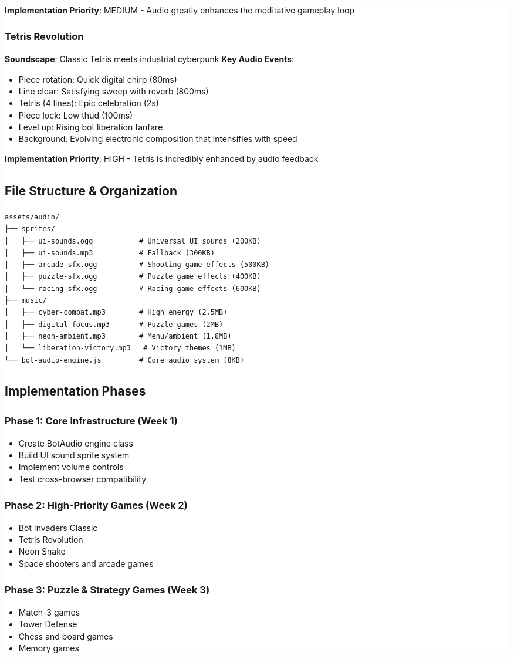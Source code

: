 **Implementation Priority**: MEDIUM - Audio greatly enhances the meditative gameplay loop

### Tetris Revolution

**Soundscape**: Classic Tetris meets industrial cyberpunk
**Key Audio Events**:
- Piece rotation: Quick digital chirp (80ms)
- Line clear: Satisfying sweep with reverb (800ms)
- Tetris (4 lines): Epic celebration (2s)
- Piece lock: Low thud (100ms)
- Level up: Rising bot liberation fanfare
- Background: Evolving electronic composition that intensifies with speed

**Implementation Priority**: HIGH - Tetris is incredibly enhanced by audio feedback

## File Structure & Organization

```
assets/audio/
├── sprites/
│   ├── ui-sounds.ogg           # Universal UI sounds (200KB)
│   ├── ui-sounds.mp3           # Fallback (300KB)
│   ├── arcade-sfx.ogg          # Shooting game effects (500KB)
│   ├── puzzle-sfx.ogg          # Puzzle game effects (400KB)
│   └── racing-sfx.ogg          # Racing game effects (600KB)
├── music/
│   ├── cyber-combat.mp3        # High energy (2.5MB)
│   ├── digital-focus.mp3       # Puzzle games (2MB)
│   ├── neon-ambient.mp3        # Menu/ambient (1.8MB)
│   └── liberation-victory.mp3   # Victory themes (1MB)
└── bot-audio-engine.js         # Core audio system (8KB)
```

## Implementation Phases

### Phase 1: Core Infrastructure (Week 1)
- Create BotAudio engine class
- Build UI sound sprite system
- Implement volume controls
- Test cross-browser compatibility

### Phase 2: High-Priority Games (Week 2)
- Bot Invaders Classic
- Tetris Revolution  
- Neon Snake
- Space shooters and arcade games

### Phase 3: Puzzle & Strategy Games (Week 3)
- Match-3 games
- Tower Defense
- Chess and board games
- Memory games
